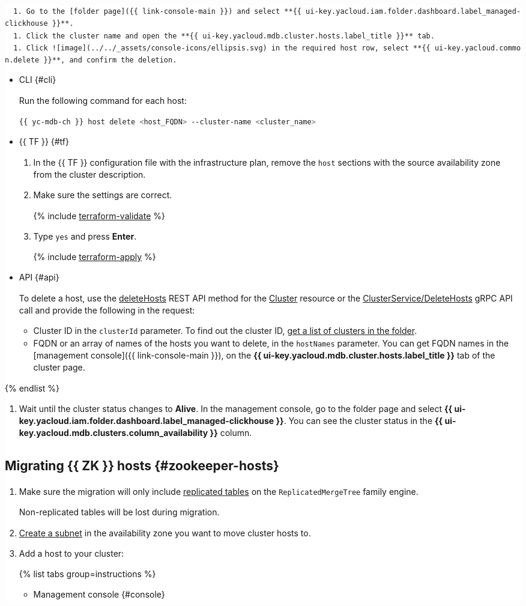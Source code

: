       1. Go to the [folder page]({{ link-console-main }}) and select **{{ ui-key.yacloud.iam.folder.dashboard.label_managed-clickhouse }}**.
      1. Click the cluster name and open the **{{ ui-key.yacloud.mdb.cluster.hosts.label_title }}** tab.
      1. Click ![image](../../_assets/console-icons/ellipsis.svg) in the required host row, select **{{ ui-key.yacloud.common.delete }}**, and confirm the deletion.

   - CLI {#cli}

      Run the following command for each host:

      ```bash
      {{ yc-mdb-ch }} host delete <host_FQDN> --cluster-name <cluster_name>
      ```

   - {{ TF }} {#tf}

      1. In the {{ TF }} configuration file with the infrastructure plan, remove the `host` sections with the source availability zone from the cluster description.
      1. Make sure the settings are correct.

         {% include [terraform-validate](../../_includes/mdb/terraform/validate.md) %}

      1. Type `yes` and press **Enter**.

         {% include [terraform-apply](../../_includes/mdb/terraform/apply.md) %}

   - API {#api}

      To delete a host, use the [deleteHosts](../api-ref/Cluster/deleteHosts.md) REST API method for the [Cluster](../api-ref/Cluster/index.md) resource or the [ClusterService/DeleteHosts](../api-ref/grpc/cluster_service.md#DeleteHosts) gRPC API call and provide the following in the request:

      * Cluster ID in the `clusterId` parameter. To find out the cluster ID, [get a list of clusters in the folder](cluster-list.md#list-clusters).
      * FQDN or an array of names of the hosts you want to delete, in the `hostNames` parameter. You can get FQDN names in the [management console]({{ link-console-main }}), on the **{{ ui-key.yacloud.mdb.cluster.hosts.label_title }}** tab of the cluster page.

   {% endlist %}

1. Wait until the cluster status changes to **Alive**. In the management console, go to the folder page and select **{{ ui-key.yacloud.iam.folder.dashboard.label_managed-clickhouse }}**. You can see the cluster status in the **{{ ui-key.yacloud.mdb.clusters.column_availability }}** column.

## Migrating {{ ZK }} hosts {#zookeeper-hosts}

1. Make sure the migration will only include [replicated tables](../concepts/replication.md#replicated-tables) on the `ReplicatedMergeTree` family engine.

   Non-replicated tables will be lost during migration.

1. [Create a subnet](../../vpc/operations/subnet-create.md) in the availability zone you want to move cluster hosts to.
1. Add a host to your cluster:

   {% list tabs group=instructions %}

   - Management console {#console}

